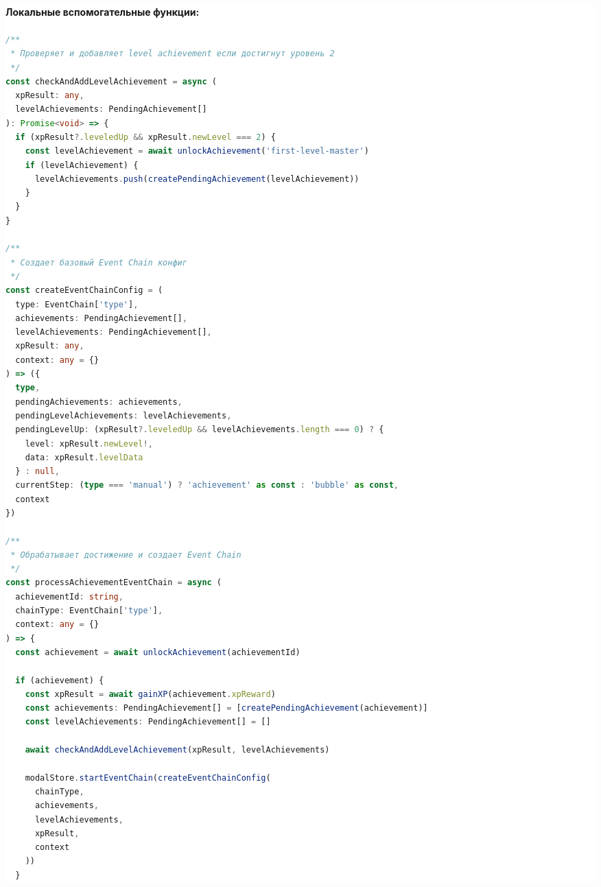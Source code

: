 #### Локальные вспомогательные функции:
```typescript
/**
 * Проверяет и добавляет level achievement если достигнут уровень 2
 */
const checkAndAddLevelAchievement = async (
  xpResult: any,
  levelAchievements: PendingAchievement[]
): Promise<void> => {
  if (xpResult?.leveledUp && xpResult.newLevel === 2) {
    const levelAchievement = await unlockAchievement('first-level-master')
    if (levelAchievement) {
      levelAchievements.push(createPendingAchievement(levelAchievement))
    }
  }
}

/**
 * Создает базовый Event Chain конфиг
 */
const createEventChainConfig = (
  type: EventChain['type'],
  achievements: PendingAchievement[],
  levelAchievements: PendingAchievement[],
  xpResult: any,
  context: any = {}
) => ({
  type,
  pendingAchievements: achievements,
  pendingLevelAchievements: levelAchievements,
  pendingLevelUp: (xpResult?.leveledUp && levelAchievements.length === 0) ? {
    level: xpResult.newLevel!,
    data: xpResult.levelData
  } : null,
  currentStep: (type === 'manual') ? 'achievement' as const : 'bubble' as const,
  context
})

/**
 * Обрабатывает достижение и создает Event Chain
 */
const processAchievementEventChain = async (
  achievementId: string,
  chainType: EventChain['type'],
  context: any = {}
) => {
  const achievement = await unlockAchievement(achievementId)
  
  if (achievement) {
    const xpResult = await gainXP(achievement.xpReward)
    const achievements: PendingAchievement[] = [createPendingAchievement(achievement)]
    const levelAchievements: PendingAchievement[] = []
    
    await checkAndAddLevelAchievement(xpResult, levelAchievements)
    
    modalStore.startEventChain(createEventChainConfig(
      chainType,
      achievements,
      levelAchievements,
      xpResult,
      context
    ))
  }
```